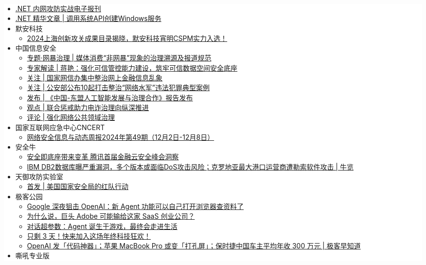   - [.NET 内网攻防实战电子报刊](https://mp.weixin.qq.com/s?__biz=MzUyOTc3NTQ5MA==&mid=2247497409&idx=2&sn=915dd53a4619b06c7db71c581c7f2462&chksm=fa59582ccd2ed13a9b9f50ae0f60acfbe03a854a2750f0b04332d47720a9b09509352ad0371f&scene=58&subscene=0#rd)
  - [.NET 精华文章 | 调用系统API创建Windows服务](https://mp.weixin.qq.com/s?__biz=MzUyOTc3NTQ5MA==&mid=2247497409&idx=3&sn=14b1779cc7c22f8339eac81740ebe358&chksm=fa59582ccd2ed13a0de073dce730e616b16ab0561ad61d47f69700703ad37f6d5752e34436d0&scene=58&subscene=0#rd)
- 默安科技
  - [2024上海创新攻关成果目录揭晓，默安科技宵明CSPM实力入选！](https://mp.weixin.qq.com/s?__biz=MzIzODQxMjM2NQ==&mid=2247499669&idx=1&sn=6e85ab2135537bb38f3785c60bfb85f1&chksm=e93b08b7de4c81a168491e274fd7501a78c752e57276b96b94e9fef8161af028899055f37e09&scene=58&subscene=0#rd)
- 中国信息安全
  - [专题·网暴治理 | 媒体消费“非网暴”现象的治理溯源及报道规范](https://mp.weixin.qq.com/s?__biz=MzA5MzE5MDAzOA==&mid=2664231940&idx=1&sn=1a24d4c6354febf6dd2fed1c3af1d589&chksm=8b59f6fdbc2e7feb332ce59411e7ae498c1a3fcaca53d670680769531ccfe1956bb0c4421d5c&scene=58&subscene=0#rd)
  - [专家解读 | 蒋艳：强化可信管控能力建设，筑牢可信数据空间安全底座](https://mp.weixin.qq.com/s?__biz=MzA5MzE5MDAzOA==&mid=2664231940&idx=2&sn=6092525b5ad56bbee4917ae5f791ac2d&chksm=8b59f6fdbc2e7feb0d039d4dfc59e38d7abb0503c595d56dcd2ea760eddfb814fb068c309c24&scene=58&subscene=0#rd)
  - [关注 | 国家网信办集中整治网上金融信息乱象](https://mp.weixin.qq.com/s?__biz=MzA5MzE5MDAzOA==&mid=2664231940&idx=3&sn=4712d22bd0498801219a07dde04bdad3&chksm=8b59f6fdbc2e7feb6d9136b66a6280ba2d64a097ad773b2b393cfd42aa6edbae1fbb94636260&scene=58&subscene=0#rd)
  - [关注 | 公安部公布10起打击整治“网络水军”违法犯罪典型案例](https://mp.weixin.qq.com/s?__biz=MzA5MzE5MDAzOA==&mid=2664231940&idx=4&sn=a06ff25d006ac4959f9fd2ee416cadb9&chksm=8b59f6fdbc2e7febcaa66d6d2692597dccd0e51145cb3aea52296327903d18360eefb88ebdd1&scene=58&subscene=0#rd)
  - [发布 | 《中国-东盟人工智能发展与治理合作》报告发布](https://mp.weixin.qq.com/s?__biz=MzA5MzE5MDAzOA==&mid=2664231940&idx=5&sn=15a40c69910901561641a42690204d94&chksm=8b59f6fdbc2e7febb38b4c21a947d0b62c3230d5c75a8efaee018040c9a277d99d6fae01a46a&scene=58&subscene=0#rd)
  - [观点 | 联合惩戒助力电诈治理向纵深推进](https://mp.weixin.qq.com/s?__biz=MzA5MzE5MDAzOA==&mid=2664231940&idx=6&sn=b34723ba931bd908598be111d7c0c5f2&chksm=8b59f6fdbc2e7feb2d506fa5c850abdc91d1df1eba73cac35f5d29947e884571cb9d306e2226&scene=58&subscene=0#rd)
  - [评论 | 强化网络公共领域治理](https://mp.weixin.qq.com/s?__biz=MzA5MzE5MDAzOA==&mid=2664231940&idx=7&sn=4d350bb86bbc187f90ccf97559a63dc0&chksm=8b59f6fdbc2e7feb2a87ebdcc6c2f56a90c4ac836a9292b11c5ce35eff6c1f441f6a01a8efcb&scene=58&subscene=0#rd)
- 国家互联网应急中心CNCERT
  - [网络安全信息与动态周报2024年第49期（12月2日-12月8日）](https://mp.weixin.qq.com/s?__biz=MzIwNDk0MDgxMw==&mid=2247499531&idx=1&sn=08e92756c80823556e95aba5957e8378&chksm=973acc69a04d457f1ba7a69756471cab70227cec8427868749f7f23560bb7949e61ef31fb5b7&scene=58&subscene=0#rd)
- 安全牛
  - [安全即底座带来变革  腾讯首届金融云安全峰会洞察](https://mp.weixin.qq.com/s?__biz=MjM5Njc3NjM4MA==&mid=2651133916&idx=1&sn=ede38c63cfb2f065a83f0bb9559b8a66&chksm=bd15a70f8a622e19a090fff65f8c2beeccb70a11db5af04c81a78ff4cc82b292deee3d7033a6&scene=58&subscene=0#rd)
  - [IBM DB2数据库曝严重漏洞，多个版本或面临DoS攻击风险；克罗地亚最大港口运营商遭勒索软件攻击  | 牛览](https://mp.weixin.qq.com/s?__biz=MjM5Njc3NjM4MA==&mid=2651133916&idx=2&sn=74b19c9e305f2a4c9339a264238fb1ae&chksm=bd15a70f8a622e191ab042b5c69899742fa59207e5f89b590878bc8c6a680e23d7e1365c4e09&scene=58&subscene=0#rd)
- 天御攻防实验室
  - [首发 | 美国国家安全局的红队行动](https://mp.weixin.qq.com/s?__biz=MzU0MzgyMzM2Nw==&mid=2247486165&idx=1&sn=8ce72030fae4eed1805008734b702e14&chksm=fb04c9bdcc7340abad5e7fa5dbc622e3f303e5cb2dc3a9def5e41deeb958a920d768542f78f4&scene=58&subscene=0#rd)
- 极客公园
  - [Google 深夜狙击 OpenAI：新 Agent 功能可以自己打开浏览器查资料了](https://mp.weixin.qq.com/s?__biz=MTMwNDMwODQ0MQ==&mid=2653069058&idx=1&sn=b805a4b77528c83171d3286e388f1dd8&chksm=7e57e2b449206ba27b86b3aac5a5bede458e8aa8699ba3571ad704c32b59962459888acb6033&scene=58&subscene=0#rd)
  - [为什么说，巨头 Adobe 可能输给这家 SaaS 创业公司？](https://mp.weixin.qq.com/s?__biz=MTMwNDMwODQ0MQ==&mid=2653068989&idx=1&sn=819881ca44230045fd4da02ee2ecddaa&chksm=7e57e30b49206a1d031f98863548ce8546480c04f0bafdeef235c7634ff36904f63857622e10&scene=58&subscene=0#rd)
  - [对话超参数：Agent 诞生于游戏，最终会走进生活](https://mp.weixin.qq.com/s?__biz=MTMwNDMwODQ0MQ==&mid=2653068949&idx=1&sn=6cca4fc272a0414cc00d001d9bd2af25&chksm=7e57e32349206a35c00aff629b08872e0627e47aec4d48f8f942e5e2f3ac69257f13e460748b&scene=58&subscene=0#rd)
  - [只剩 3 天！快来加入这场年终科技狂欢！](https://mp.weixin.qq.com/s?__biz=MTMwNDMwODQ0MQ==&mid=2653068949&idx=2&sn=0e53acd9c115fb5df2b631998c75f751&chksm=7e57e32349206a358789e62a462220b60cc1495a8c584daab45eea16ccf5ac811d8d2861a7ab&scene=58&subscene=0#rd)
  - [OpenAI 发「代码神器」；苹果 MacBook Pro 或变「打孔屏」；保时捷中国车主平均年收 300 万元 | 极客早知道](https://mp.weixin.qq.com/s?__biz=MTMwNDMwODQ0MQ==&mid=2653068743&idx=1&sn=cfa0d81b63fad95d7f14c66986996fc6&chksm=7e57e071492069671b6c657dea860f7aad97293f75ee5b91f4676be17e305eda0c7c1331d427&scene=58&subscene=0#rd)
- 嘶吼专业版